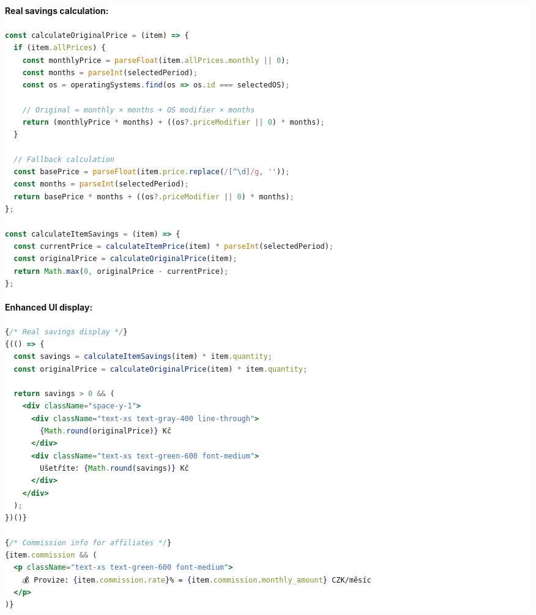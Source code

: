 #### **Real savings calculation:**
```javascript
const calculateOriginalPrice = (item) => {
  if (item.allPrices) {
    const monthlyPrice = parseFloat(item.allPrices.monthly || 0);
    const months = parseInt(selectedPeriod);
    const os = operatingSystems.find(os => os.id === selectedOS);
    
    // Original = monthly × months + OS modifier × months
    return (monthlyPrice * months) + ((os?.priceModifier || 0) * months);
  }
  
  // Fallback calculation
  const basePrice = parseFloat(item.price.replace(/[^\d]/g, ''));
  const months = parseInt(selectedPeriod);
  return basePrice * months + ((os?.priceModifier || 0) * months);
};

const calculateItemSavings = (item) => {
  const currentPrice = calculateItemPrice(item) * parseInt(selectedPeriod);
  const originalPrice = calculateOriginalPrice(item);
  return Math.max(0, originalPrice - currentPrice);
};
```

#### **Enhanced UI display:**
```jsx
{/* Real savings display */}
{(() => {
  const savings = calculateItemSavings(item) * item.quantity;
  const originalPrice = calculateOriginalPrice(item) * item.quantity;
  
  return savings > 0 && (
    <div className="space-y-1">
      <div className="text-xs text-gray-400 line-through">
        {Math.round(originalPrice)} Kč
      </div>
      <div className="text-xs text-green-600 font-medium">
        Ušetříte: {Math.round(savings)} Kč
      </div>
    </div>
  );
})()}

{/* Commission info for affiliates */}
{item.commission && (
  <p className="text-xs text-green-600 font-medium">
    💰 Provize: {item.commission.rate}% = {item.commission.monthly_amount} CZK/měsíc
  </p>
)}
```
